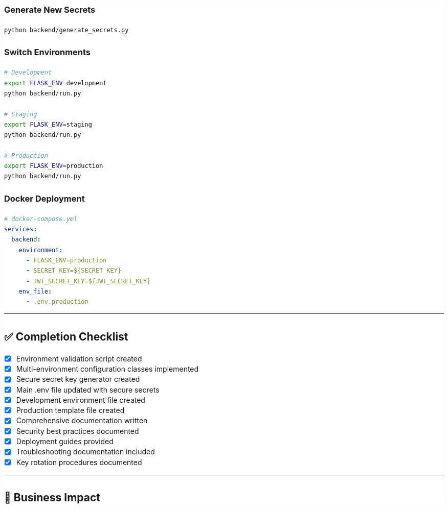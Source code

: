 ### Generate New Secrets
```bash
python backend/generate_secrets.py
```

### Switch Environments
```bash
# Development
export FLASK_ENV=development
python backend/run.py

# Staging
export FLASK_ENV=staging
python backend/run.py

# Production
export FLASK_ENV=production
python backend/run.py
```

### Docker Deployment
```yaml
# docker-compose.yml
services:
  backend:
    environment:
      - FLASK_ENV=production
      - SECRET_KEY=${SECRET_KEY}
      - JWT_SECRET_KEY=${JWT_SECRET_KEY}
    env_file:
      - .env.production
```

---

## ✅ Completion Checklist

- [x] Environment validation script created
- [x] Multi-environment configuration classes implemented
- [x] Secure secret key generator created
- [x] Main .env file updated with secure secrets
- [x] Development environment file created
- [x] Production template file created
- [x] Comprehensive documentation written
- [x] Security best practices documented
- [x] Deployment guides provided
- [x] Troubleshooting documentation included
- [x] Key rotation procedures documented

---

## 🎯 Business Impact
